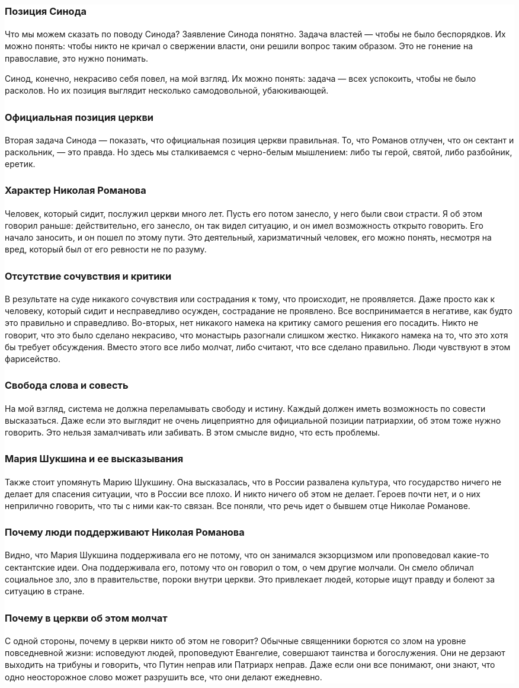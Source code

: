 ### Позиция Синода  
Что мы можем сказать по поводу Синода? Заявление Синода понятно. Задача властей — чтобы не было беспорядков. Их можно понять: чтобы никто не кричал о свержении власти, они решили вопрос таким образом. Это не гонение на православие, это нужно понимать.  

Синод, конечно, некрасиво себя повел, на мой взгляд. Их можно понять: задача — всех успокоить, чтобы не было расколов. Но их позиция выглядит несколько самодовольной, убаюкивающей.  

### Официальная позиция церкви  
Вторая задача Синода — показать, что официальная позиция церкви правильная. То, что Романов отлучен, что он сектант и раскольник, — это правда. Но здесь мы сталкиваемся с черно-белым мышлением: либо ты герой, святой, либо разбойник, еретик.  

### Характер Николая Романова  
Человек, который сидит, послужил церкви много лет. Пусть его потом занесло, у него были свои страсти. Я об этом говорил раньше: действительно, его занесло, он так видел ситуацию, и он имел возможность открыто говорить. Его начало заносить, и он пошел по этому пути. Это деятельный, харизматичный человек, его можно понять, несмотря на вред, который был от его ревности не по разуму.

### Отсутствие сочувствия и критики  
В результате на суде никакого сочувствия или сострадания к тому, что происходит, не проявляется. Даже просто как к человеку, который сидит и несправедливо осужден, сострадание не проявлено. Все воспринимается в негативе, как будто это правильно и справедливо. Во-вторых, нет никакого намека на критику самого решения его посадить. Никто не говорит, что это было сделано некрасиво, что монастырь разогнали слишком жестко. Никакого намека на то, что это хотя бы требует обсуждения. Вместо этого все либо молчат, либо считают, что все сделано правильно. Люди чувствуют в этом фарисейство.  

### Свобода слова и совесть  
На мой взгляд, система не должна переламывать свободу и истину. Каждый должен иметь возможность по совести высказаться. Даже если это выглядит не очень лицеприятно для официальной позиции патриархии, об этом тоже нужно говорить. Это нельзя замалчивать или забивать. В этом смысле видно, что есть проблемы.  

### Мария Шукшина и ее высказывания  
Также стоит упомянуть Марию Шукшину. Она высказалась, что в России развалена культура, что государство ничего не делает для спасения ситуации, что в России все плохо. И никто ничего об этом не делает. Героев почти нет, и о них неприлично говорить, что ты с ними как-то связан. Все поняли, что речь идет о бывшем отце Николае Романове.  

### Почему люди поддерживают Николая Романова  
Видно, что Мария Шукшина поддерживала его не потому, что он занимался экзорцизмом или проповедовал какие-то сектантские идеи. Она поддерживала его, потому что он говорил о том, о чем другие молчали. Он смело обличал социальное зло, зло в правительстве, пороки внутри церкви. Это привлекает людей, которые ищут правду и болеют за ситуацию в стране.  

### Почему в церкви об этом молчат  
С одной стороны, почему в церкви никто об этом не говорит? Обычные священники борются со злом на уровне повседневной жизни: исповедуют людей, проповедуют Евангелие, совершают таинства и богослужения. Они не дерзают выходить на трибуны и говорить, что Путин неправ или Патриарх неправ. Даже если они все понимают, они знают, что одно неосторожное слово может разрушить все, что они делают ежедневно.  
